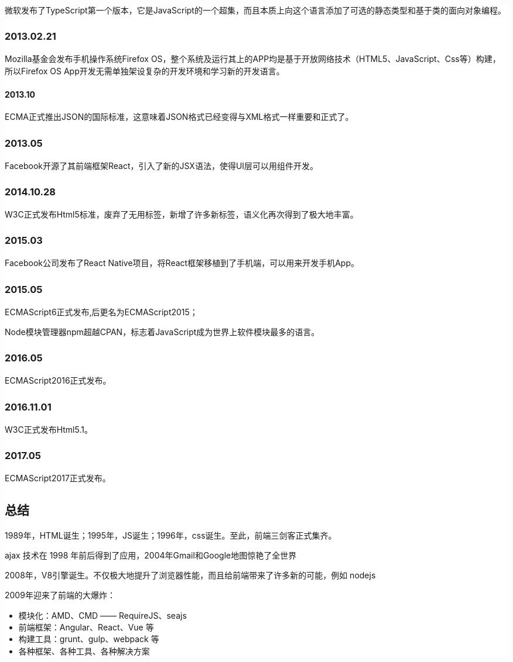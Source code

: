 微软发布了TypeScript第一个版本，它是JavaScript的一个超集，而且本质上向这个语言添加了可选的静态类型和基于类的面向对象编程。

### 2013.02.21	

Mozilla基金会发布手机操作系统Firefox OS，整个系统及运行其上的APP均是基于开放网络技术（HTML5、JavaScript、Css等）构建，所以Firefox OS App开发无需单独架设复杂的开发环境和学习新的开发语言。

#### 2013.10	

ECMA正式推出JSON的国际标准，这意味着JSON格式已经变得与XML格式一样重要和正式了。

### 2013.05	

Facebook开源了其前端框架React，引入了新的JSX语法，使得UI层可以用组件开发。

### 2014.10.28	

W3C正式发布Html5标准，废弃了无用标签，新增了许多新标签，语义化再次得到了极大地丰富。

### 2015.03	

Facebook公司发布了React Native项目，将React框架移植到了手机端，可以用来开发手机App。

### 2015.05	

ECMAScript6正式发布,后更名为ECMAScript2015；

Node模块管理器npm超越CPAN，标志着JavaScript成为世界上软件模块最多的语言。

### 2016.05	

ECMAScript2016正式发布。

### 2016.11.01	

W3C正式发布Html5.1。

### 2017.05	

ECMAScript2017正式发布。

## 总结

1989年，HTML诞生；1995年，JS诞生；1996年，css诞生。至此，前端三剑客正式集齐。

ajax 技术在 1998 年前后得到了应用，2004年Gmail和Google地图惊艳了全世界

2008年，V8引擎诞生。不仅极大地提升了浏览器性能，而且给前端带来了许多新的可能，例如 nodejs

2009年迎来了前端的大爆炸：

- 模块化：AMD、CMD —— RequireJS、seajs
- 前端框架：Angular、React、Vue 等
- 构建工具：grunt、gulp、webpack 等
- 各种框架、各种工具、各种解决方案
